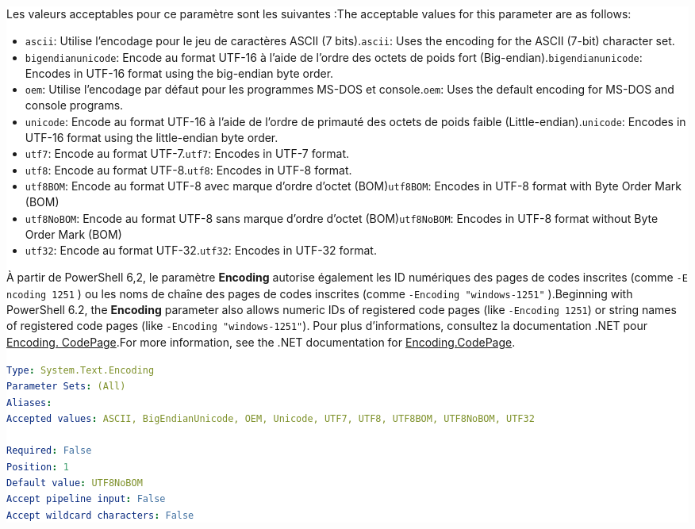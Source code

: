 <span data-ttu-id="411a5-154">Les valeurs acceptables pour ce paramètre sont les suivantes :</span><span class="sxs-lookup"><span data-stu-id="411a5-154">The acceptable values for this parameter are as follows:</span></span>

- <span data-ttu-id="411a5-155">`ascii`: Utilise l’encodage pour le jeu de caractères ASCII (7 bits).</span><span class="sxs-lookup"><span data-stu-id="411a5-155">`ascii`: Uses the encoding for the ASCII (7-bit) character set.</span></span>
- <span data-ttu-id="411a5-156">`bigendianunicode`: Encode au format UTF-16 à l’aide de l’ordre des octets de poids fort (Big-endian).</span><span class="sxs-lookup"><span data-stu-id="411a5-156">`bigendianunicode`: Encodes in UTF-16 format using the big-endian byte order.</span></span>
- <span data-ttu-id="411a5-157">`oem`: Utilise l’encodage par défaut pour les programmes MS-DOS et console.</span><span class="sxs-lookup"><span data-stu-id="411a5-157">`oem`: Uses the default encoding for MS-DOS and console programs.</span></span>
- <span data-ttu-id="411a5-158">`unicode`: Encode au format UTF-16 à l’aide de l’ordre de primauté des octets de poids faible (Little-endian).</span><span class="sxs-lookup"><span data-stu-id="411a5-158">`unicode`: Encodes in UTF-16 format using the little-endian byte order.</span></span>
- <span data-ttu-id="411a5-159">`utf7`: Encode au format UTF-7.</span><span class="sxs-lookup"><span data-stu-id="411a5-159">`utf7`: Encodes in UTF-7 format.</span></span>
- <span data-ttu-id="411a5-160">`utf8`: Encode au format UTF-8.</span><span class="sxs-lookup"><span data-stu-id="411a5-160">`utf8`: Encodes in UTF-8 format.</span></span>
- <span data-ttu-id="411a5-161">`utf8BOM`: Encode au format UTF-8 avec marque d’ordre d’octet (BOM)</span><span class="sxs-lookup"><span data-stu-id="411a5-161">`utf8BOM`: Encodes in UTF-8 format with Byte Order Mark (BOM)</span></span>
- <span data-ttu-id="411a5-162">`utf8NoBOM`: Encode au format UTF-8 sans marque d’ordre d’octet (BOM)</span><span class="sxs-lookup"><span data-stu-id="411a5-162">`utf8NoBOM`: Encodes in UTF-8 format without Byte Order Mark (BOM)</span></span>
- <span data-ttu-id="411a5-163">`utf32`: Encode au format UTF-32.</span><span class="sxs-lookup"><span data-stu-id="411a5-163">`utf32`: Encodes in UTF-32 format.</span></span>

<span data-ttu-id="411a5-164">À partir de PowerShell 6,2, le paramètre **Encoding** autorise également les ID numériques des pages de codes inscrites (comme `-Encoding 1251` ) ou les noms de chaîne des pages de codes inscrites (comme `-Encoding "windows-1251"` ).</span><span class="sxs-lookup"><span data-stu-id="411a5-164">Beginning with PowerShell 6.2, the **Encoding** parameter also allows numeric IDs of registered code pages (like `-Encoding 1251`) or string names of registered code pages (like `-Encoding "windows-1251"`).</span></span> <span data-ttu-id="411a5-165">Pour plus d’informations, consultez la documentation .NET pour [Encoding. CodePage](/dotnet/api/system.text.encoding.codepage?view=netcore-2.2).</span><span class="sxs-lookup"><span data-stu-id="411a5-165">For more information, see the .NET documentation for [Encoding.CodePage](/dotnet/api/system.text.encoding.codepage?view=netcore-2.2).</span></span>

```yaml
Type: System.Text.Encoding
Parameter Sets: (All)
Aliases:
Accepted values: ASCII, BigEndianUnicode, OEM, Unicode, UTF7, UTF8, UTF8BOM, UTF8NoBOM, UTF32

Required: False
Position: 1
Default value: UTF8NoBOM
Accept pipeline input: False
Accept wildcard characters: False
```
